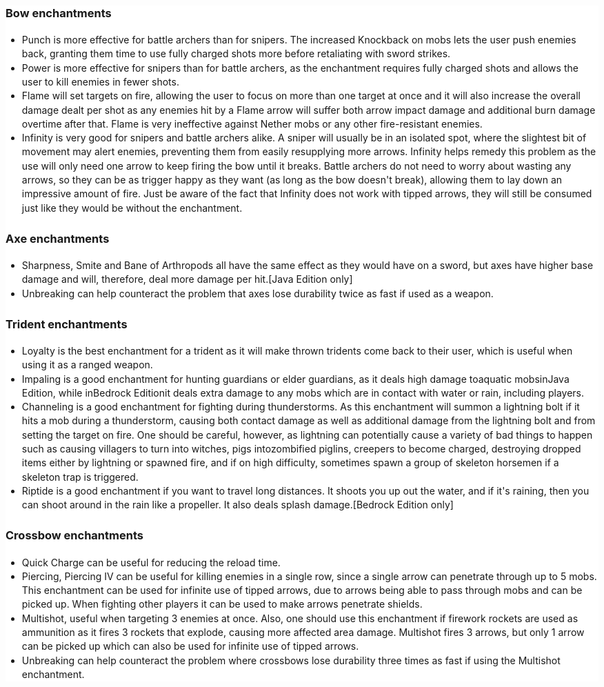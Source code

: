 ### Bow enchantments
- Punch is more effective for battle archers than for snipers. The increased Knockback on mobs lets the user push enemies back, granting them time to use fully charged shots more before retaliating with sword strikes.
- Power is more effective for snipers than for battle archers, as the enchantment requires fully charged shots and allows the user to kill enemies in fewer shots.
- Flame will set targets on fire, allowing the user to focus on more than one target at once and it will also increase the overall damage dealt per shot as any enemies hit by a Flame arrow will suffer both arrow impact damage and additional burn damage overtime after that. Flame is very ineffective against Nether mobs or any other fire-resistant enemies.
- Infinity is very good for snipers and battle archers alike. A sniper will usually be in an isolated spot, where the slightest bit of movement may alert enemies, preventing them from easily resupplying more arrows. Infinity helps remedy this problem as the use will only need one arrow to keep firing the bow until it breaks. Battle archers do not need to worry about wasting any arrows, so they can be as trigger happy as they want (as long as the bow doesn't break), allowing them to lay down an impressive amount of fire. Just be aware of the fact that Infinity does not work with tipped arrows, they will still be consumed just like they would be without the enchantment.

### Axe enchantments
- Sharpness, Smite and Bane of Arthropods all have the same effect as they would have on a sword, but axes have higher base damage and will, therefore, deal more damage per hit.‌[Java Edition  only]
- Unbreaking can help counteract the problem that axes lose durability twice as fast if used as a weapon.

### Trident enchantments
- Loyalty is the best enchantment for a trident as it will make thrown tridents come back to their user, which is useful when using it as a ranged weapon.
- Impaling is a good enchantment for hunting guardians or elder guardians, as it deals high damage toaquatic mobsinJava Edition, while inBedrock Editionit deals extra damage to any mobs which are in contact with water or rain, including players.
- Channeling is a good enchantment for fighting during thunderstorms. As this enchantment will summon a lightning bolt if it hits a mob during a thunderstorm, causing both contact damage as well as additional damage from the lightning bolt and from setting the target on fire. One should be careful, however, as lightning can potentially cause a variety of bad things to happen such as causing villagers to turn into witches, pigs intozombified piglins, creepers to become charged, destroying dropped items either by lightning or spawned fire, and if on high difficulty, sometimes spawn a group of skeleton horsemen if a skeleton trap is triggered.
- Riptide is a good enchantment if you want to travel long distances. It shoots you up out the water, and if it's raining, then you can shoot around in the rain like a propeller. It also deals splash damage.‌[Bedrock Edition  only]

### Crossbow enchantments
- Quick Charge can be useful for reducing the reload time.
- Piercing, Piercing IV can be useful for killing enemies in a single row, since a single arrow can penetrate through up to 5 mobs. This enchantment can be used for infinite use of tipped arrows, due to arrows being able to pass through mobs and can be picked up. When fighting other players it can be used to make arrows penetrate shields.
- Multishot, useful when targeting 3 enemies at once. Also, one should use this enchantment if firework rockets are used as ammunition as it fires 3 rockets that explode, causing more affected area damage. Multishot fires 3 arrows, but only 1 arrow can be picked up which can also be used for infinite use of tipped arrows.
- Unbreaking can help counteract the problem where crossbows lose durability three times as fast if using the Multishot enchantment.
